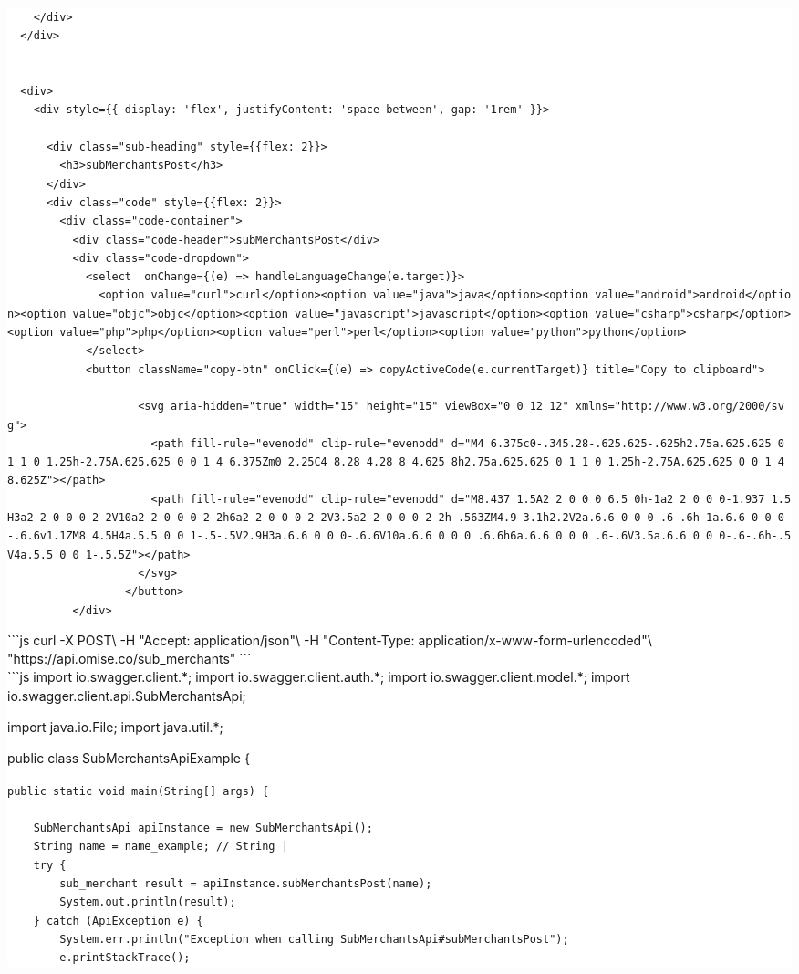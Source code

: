         </div>
      </div>


      <div>
        <div style={{ display: 'flex', justifyContent: 'space-between', gap: '1rem' }}>

          <div class="sub-heading" style={{flex: 2}}>
            <h3>subMerchantsPost</h3>
          </div>
          <div class="code" style={{flex: 2}}>
            <div class="code-container">
              <div class="code-header">subMerchantsPost</div>
              <div class="code-dropdown">
                <select  onChange={(e) => handleLanguageChange(e.target)}>
                  <option value="curl">curl</option><option value="java">java</option><option value="android">android</option><option value="objc">objc</option><option value="javascript">javascript</option><option value="csharp">csharp</option><option value="php">php</option><option value="perl">perl</option><option value="python">python</option>
                </select>
                <button className="copy-btn" onClick={(e) => copyActiveCode(e.currentTarget)} title="Copy to clipboard">

                        <svg aria-hidden="true" width="15" height="15" viewBox="0 0 12 12" xmlns="http://www.w3.org/2000/svg">
                          <path fill-rule="evenodd" clip-rule="evenodd" d="M4 6.375c0-.345.28-.625.625-.625h2.75a.625.625 0 1 1 0 1.25h-2.75A.625.625 0 0 1 4 6.375Zm0 2.25C4 8.28 4.28 8 4.625 8h2.75a.625.625 0 1 1 0 1.25h-2.75A.625.625 0 0 1 4 8.625Z"></path>
                          <path fill-rule="evenodd" clip-rule="evenodd" d="M8.437 1.5A2 2 0 0 0 6.5 0h-1a2 2 0 0 0-1.937 1.5H3a2 2 0 0 0-2 2V10a2 2 0 0 0 2 2h6a2 2 0 0 0 2-2V3.5a2 2 0 0 0-2-2h-.563ZM4.9 3.1h2.2V2a.6.6 0 0 0-.6-.6h-1a.6.6 0 0 0-.6.6v1.1ZM8 4.5H4a.5.5 0 0 1-.5-.5V2.9H3a.6.6 0 0 0-.6.6V10a.6.6 0 0 0 .6.6h6a.6.6 0 0 0 .6-.6V3.5a.6.6 0 0 0-.6-.6h-.5V4a.5.5 0 0 1-.5.5Z"></path>
                        </svg>
                      </button>
              </div>
              
<div class="code-block curl active" id="subMerchantsPost-code-curl">
```js
curl -X POST\
-H "Accept: application/json"\
-H "Content-Type: application/x-www-form-urlencoded"\
"https://api.omise.co/sub_merchants"
```
</div>

<div class="code-block java" id="subMerchantsPost-code-java">
```js
import io.swagger.client.*;
import io.swagger.client.auth.*;
import io.swagger.client.model.*;
import io.swagger.client.api.SubMerchantsApi;

import java.io.File;
import java.util.*;

public class SubMerchantsApiExample {

    public static void main(String[] args) {
        
        SubMerchantsApi apiInstance = new SubMerchantsApi();
        String name = name_example; // String | 
        try {
            sub_merchant result = apiInstance.subMerchantsPost(name);
            System.out.println(result);
        } catch (ApiException e) {
            System.err.println("Exception when calling SubMerchantsApi#subMerchantsPost");
            e.printStackTrace();
```